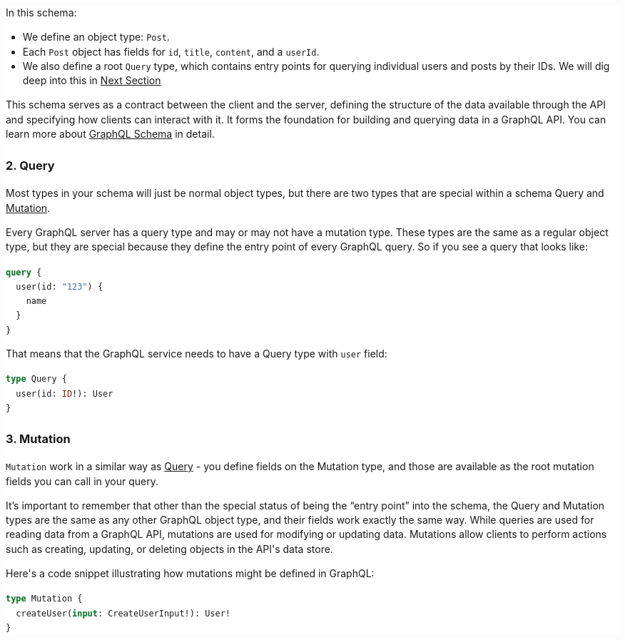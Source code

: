 ```graphql
```

In this schema:

- We define an object type: `Post`.
- Each `Post` object has fields for `id`, `title`, `content`, and a `userId`.
- We also define a root `Query` type, which contains entry points for querying individual users and posts by their IDs. We will dig deep into this in [Next Section](#2-query)

This schema serves as a contract between the client and the server, defining the structure of the data available through the API and specifying how clients can interact with it. It forms the foundation for building and querying data in a GraphQL API.
You can learn more about [GraphQL Schema](schema-and-types.md) in detail.

### 2. Query

Most types in your schema will just be normal object types, but there are two types that are special within a schema Query and [Mutation](/graphql/#3-mutation).

Every GraphQL server has a query type and may or may not have a mutation type. These types are the same as a regular object type, but they are special because they define the entry point of every GraphQL query. So if you see a query that looks like:

```graphql
query {
  user(id: "123") {
    name
  }
}
```

That means that the GraphQL service needs to have a Query type with `user` field:

```graphql
type Query {
  user(id: ID!): User
}
```

### 3. Mutation

`Mutation` work in a similar way as [Query](#2-query) - you define fields on the Mutation type, and those are available as the root mutation fields you can call in your query.

It’s important to remember that other than the special status of being the “entry point” into the schema, the Query and Mutation types are the same as any other GraphQL object type, and their fields work exactly the same way.
While queries are used for reading data from a GraphQL API, mutations are used for modifying or updating data. Mutations allow clients to perform actions such as creating, updating, or deleting objects in the API's data store.

Here's a code snippet illustrating how mutations might be defined in GraphQL:

```graphql
type Mutation {
  createUser(input: CreateUserInput!): User!
}
```
